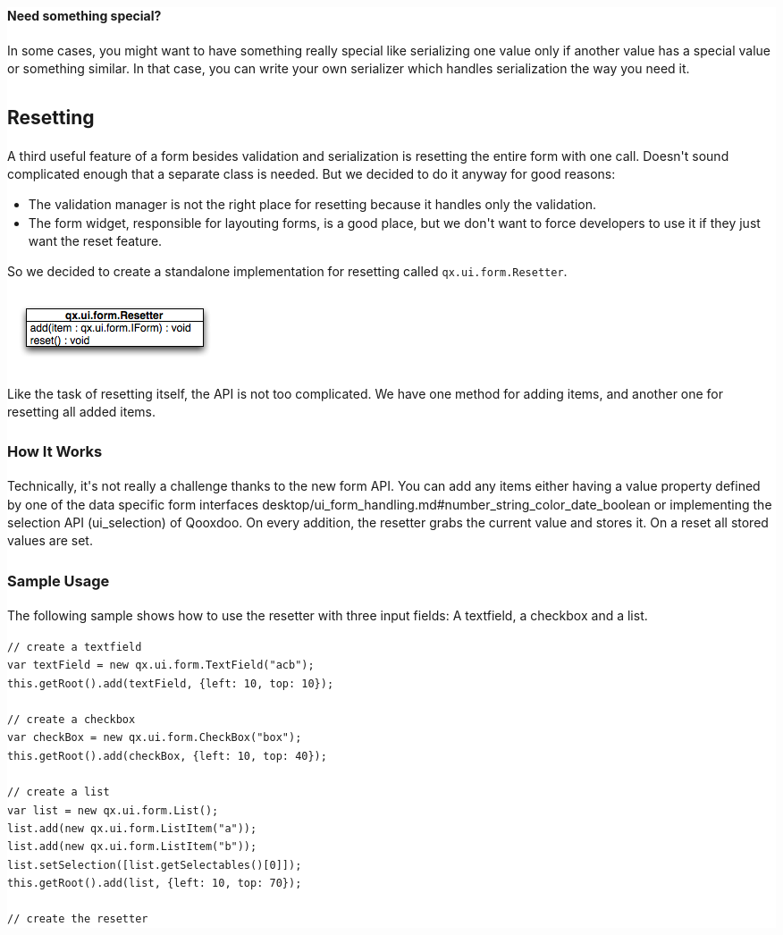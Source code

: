 #### Need something special?

In some cases, you might want to have something really special like
serializing one value only if another value has a special value or
something similar. In that case, you can write your own serializer
which handles serialization the way you need it.

## Resetting

A third useful feature of a form besides validation and serialization
is resetting the entire form with one call. Doesn't sound complicated
enough that a separate class is needed. But we decided to do it anyway
for good reasons:

-   The validation manager is not the right place for resetting because it
    handles only the validation.
-   The form widget, responsible for layouting forms, is a good place, but
    we don't want to force developers to use it if they just want the
    reset feature.

So we decided to create a standalone implementation for resetting
called `qx.ui.form.Resetter`.

![Resetter Class](forms/resetter.png)

Like the task of resetting itself, the API is not too complicated. We
have one method for adding items, and another one for resetting all
added items.

### How It Works

Technically, it's not really a challenge thanks to the new form API.
You can add any items either having a value property defined by one of
the data specific form interfaces
desktop/ui_form_handling.md#number_string_color_date_boolean or
implementing the selection API (ui_selection) of Qooxdoo. On every
addition, the resetter grabs the current value and stores it. On a
reset all stored values are set.

### Sample Usage

The following sample shows how to use the resetter with three input
fields: A textfield, a checkbox and a list.

```
// create a textfield
var textField = new qx.ui.form.TextField("acb");
this.getRoot().add(textField, {left: 10, top: 10});

// create a checkbox
var checkBox = new qx.ui.form.CheckBox("box");
this.getRoot().add(checkBox, {left: 10, top: 40});

// create a list
var list = new qx.ui.form.List();
list.add(new qx.ui.form.ListItem("a"));
list.add(new qx.ui.form.ListItem("b"));
list.setSelection([list.getSelectables()[0]]);
this.getRoot().add(list, {left: 10, top: 70});

// create the resetter
```